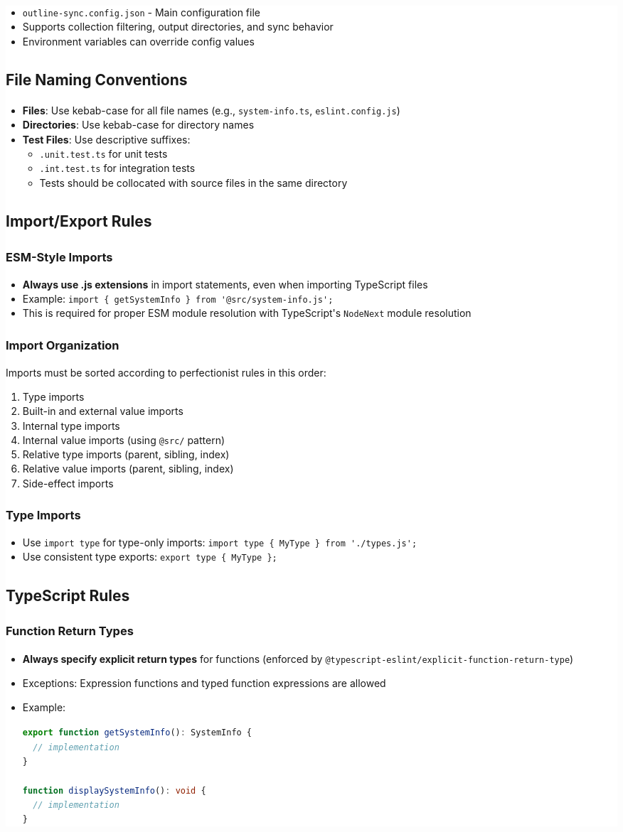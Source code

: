 - `outline-sync.config.json` - Main configuration file
- Supports collection filtering, output directories, and sync behavior
- Environment variables can override config values

## File Naming Conventions

- **Files**: Use kebab-case for all file names (e.g., `system-info.ts`, `eslint.config.js`)
- **Directories**: Use kebab-case for directory names
- **Test Files**: Use descriptive suffixes:
  - `.unit.test.ts` for unit tests
  - `.int.test.ts` for integration tests
  - Tests should be collocated with source files in the same directory

## Import/Export Rules

### ESM-Style Imports

- **Always use .js extensions** in import statements, even when importing TypeScript files
- Example: `import { getSystemInfo } from '@src/system-info.js';`
- This is required for proper ESM module resolution with TypeScript's `NodeNext` module resolution

### Import Organization

Imports must be sorted according to perfectionist rules in this order:

1. Type imports
2. Built-in and external value imports
3. Internal type imports
4. Internal value imports (using `@src/` pattern)
5. Relative type imports (parent, sibling, index)
6. Relative value imports (parent, sibling, index)
7. Side-effect imports

### Type Imports

- Use `import type` for type-only imports: `import type { MyType } from './types.js';`
- Use consistent type exports: `export type { MyType };`

## TypeScript Rules

### Function Return Types

- **Always specify explicit return types** for functions (enforced by `@typescript-eslint/explicit-function-return-type`)
- Exceptions: Expression functions and typed function expressions are allowed
- Example:

  ```typescript
  export function getSystemInfo(): SystemInfo {
    // implementation
  }

  function displaySystemInfo(): void {
    // implementation
  }
  ```
